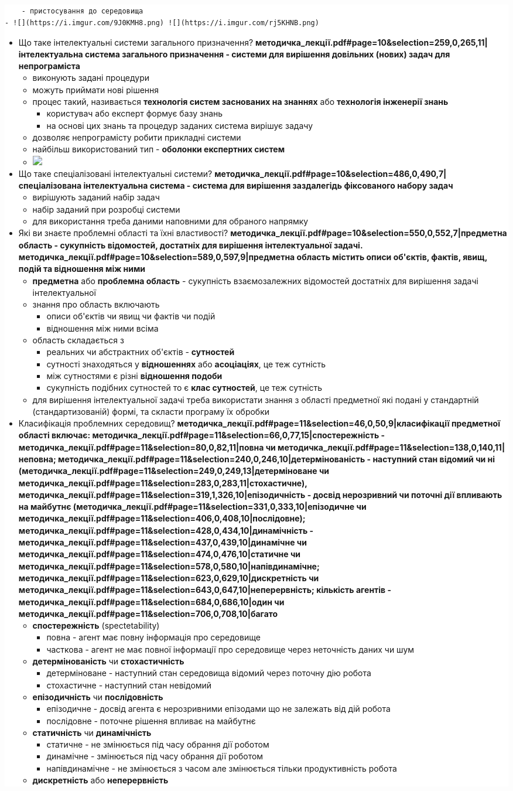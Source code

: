 		- пристосування до середовища 
	- ![](https://i.imgur.com/9J0KMH8.png) ![](https://i.imgur.com/rj5KHNB.png)
- Що таке інтелектуальні системи загального призначення? **методичка_лекції.pdf#page=10&selection=259,0,265,11|інтелектуальна система загального призначення - системи для вирішення довільних (нових) задач для непрограміста**
	- виконують задані процедури 
	- можуть приймати нові рішення 
	- процес такий, називається **технологія систем заснованих на знаннях** або **технологія інженерії знань**
		- користувач або експерт формує базу знань 
		- на основі цих знань та процедур заданих система вирішує задачу 
	- дозволяє непрограмісту робити прикладні системи 
	- найбільш використований тип - **оболонки експертних систем**
	- ![](https://i.imgur.com/tBx9Mpi.png)
- Що таке спеціалізовані інтелектуальні системи? **методичка_лекції.pdf#page=10&selection=486,0,490,7|спеціалізована інтелектуальна система - система для вирішення заздалегідь фіксованого набору задач**
	- вирішують заданий набір задач 
	- набір заданий при розробці системи 
	- для використання треба даними наповними для обраного напрямку
- Які ви знаєте проблемні області та їхні властивості? **методичка_лекції.pdf#page=10&selection=550,0,552,7|предметна область - сукупність відомостей, достатніх для вирішення інтелектуальної задачі. методичка_лекції.pdf#page=10&selection=589,0,597,9|предметна область містить описи об'єктів, фактів, явищ, подій та відношення між ними**
	- **предметна** або **проблемна область** - сукупність взаємозалежних відомостей достатніх для вирішення задачі інтелектуальної
	- знання про область включають
		- описи об'єктів чи явищ чи фактів чи подій
		-  відношення між ними всіма
	- область складається з
		- реальних чи абстрактних об'єктів - **сутностей**
		- сутності знаходяться у **відношеннях** або **асоціаціях**, це теж сутність 
		- між сутностями є різні **відношення подоби** 
		- сукупність подібних сутностей то є **клас сутностей**, це теж сутність 
	- для вирішення інтелектуальної задачі треба використати знання з області предметної які подані у стандартній (стандартизованій) формі, та скласти програму їх обробки 
- Класифікація проблемних середовищ? **методичка_лекції.pdf#page=11&selection=46,0,50,9|класифікації предметної області включає: методичка_лекції.pdf#page=11&selection=66,0,77,15|спостережність - методичка_лекції.pdf#page=11&selection=80,0,82,11|повна чи методичка_лекції.pdf#page=11&selection=138,0,140,11|неповна; методичка_лекції.pdf#page=11&selection=240,0,246,10|детермінованість - наступний стан відомий чи ні (методичка_лекції.pdf#page=11&selection=249,0,249,13|детерміноване чи методичка_лекції.pdf#page=11&selection=283,0,283,11|стохастичне), методичка_лекції.pdf#page=11&selection=319,1,326,10|епізодичність - досвід нерозривний чи поточні дії впливають на майбутнє (методичка_лекції.pdf#page=11&selection=331,0,333,10|епізодичне чи методичка_лекції.pdf#page=11&selection=406,0,408,10|послідовне); методичка_лекції.pdf#page=11&selection=428,0,434,10|динамічність - методичка_лекції.pdf#page=11&selection=437,0,439,10|динамічне чи методичка_лекції.pdf#page=11&selection=474,0,476,10|статичне чи методичка_лекції.pdf#page=11&selection=578,0,580,10|напівдинамічне; методичка_лекції.pdf#page=11&selection=623,0,629,10|дискретність чи методичка_лекції.pdf#page=11&selection=643,0,647,10|неперервність; кількість агентів - методичка_лекції.pdf#page=11&selection=684,0,686,10|один чи методичка_лекції.pdf#page=11&selection=706,0,708,10|багато**
	- **спостережність** (spectetability)
		- повна - агент має повну інформація про середовище 
		- часткова - агент не має повної інформації про середовище через неточність даних чи шум
	- **детермінованість** чи **стохастичність**
		- детерміноване - наступний стан середовища відомий через поточну дію робота 
		- стохастичне - наступний стан невідомий
	- **епізодичність** чи **послідовність**
		- епізодичне - досвід агента є нерозривними епізодами що не залежать від дій робота 
		- послідовне - поточне рішення впливає на майбутнє
	- **статичність** чи **динамічність**
		- статичне - не змінюється під часу обрання дії роботом
		- динамічне - змінюється під часу обрання дії роботом
		- напівдинамічне - не змінюється з часом але змінюється тільки продуктивність робота 
	- **дискретність** або **неперервність**